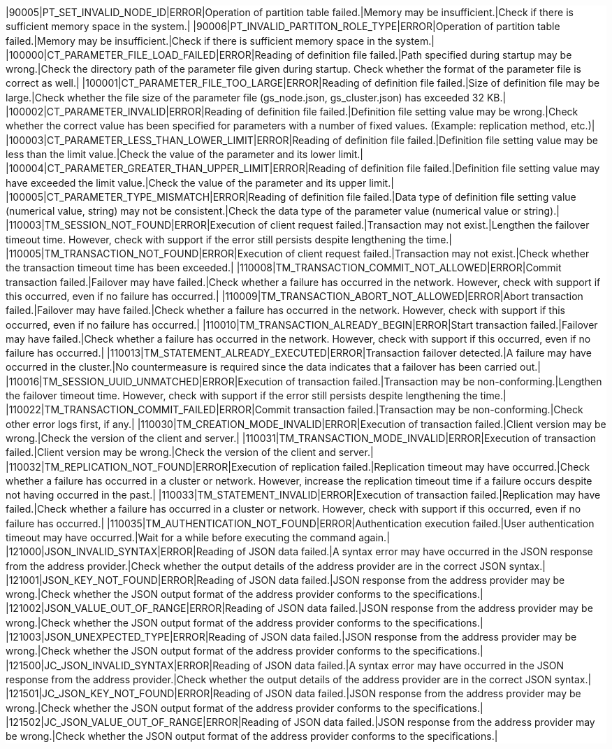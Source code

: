 |90005|PT_SET_INVALID_NODE_ID|ERROR|Operation of partition table failed.|Memory may be insufficient.|Check if there is sufficient memory space in the system.|
|90006|PT_INVALID_PARTITON_ROLE_TYPE|ERROR|Operation of partition table failed.|Memory may be insufficient.|Check if there is sufficient memory space in the system.|
|100000|CT_PARAMETER_FILE_LOAD_FAILED|ERROR|Reading of definition file failed.|Path specified during startup may be wrong.|Check the directory path of the parameter file given during startup. Check whether the format of the parameter file is correct as well.|
|100001|CT_PARAMETER_FILE_TOO_LARGE|ERROR|Reading of definition file failed.|Size of definition file may be large.|Check whether the file size of the parameter file (gs_node.json, gs_cluster.json) has exceeded 32 KB.|
|100002|CT_PARAMETER_INVALID|ERROR|Reading of definition file failed.|Definition file setting value may be wrong.|Check whether the correct value has been specified for parameters with a number of fixed values. (Example: replication method, etc.)|
|100003|CT_PARAMETER_LESS_THAN_LOWER_LIMIT|ERROR|Reading of definition file failed.|Definition file setting value may be less than the limit value.|Check the value of the parameter and its lower limit.|
|100004|CT_PARAMETER_GREATER_THAN_UPPER_LIMIT|ERROR|Reading of definition file failed.|Definition file setting value may have exceeded the limit value.|Check the value of the parameter and its upper limit.|
|100005|CT_PARAMETER_TYPE_MISMATCH|ERROR|Reading of definition file failed.|Data type of definition file setting value (numerical value, string) may not be consistent.|Check the data type of the parameter value (numerical value or string).|
|110003|TM_SESSION_NOT_FOUND|ERROR|Execution of client request failed.|Transaction may not exist.|Lengthen the failover timeout time. However, check with support if the error still persists despite lengthening the time.|
|110005|TM_TRANSACTION_NOT_FOUND|ERROR|Execution of client request failed.|Transaction may not exist.|Check whether the transaction timeout time has been exceeded.|
|110008|TM_TRANSACTION_COMMIT_NOT_ALLOWED|ERROR|Commit transaction failed.|Failover may have failed.|Check whether a failure has occurred in the network. However, check with support if this occurred, even if no failure has occurred.|
|110009|TM_TRANSACTION_ABORT_NOT_ALLOWED|ERROR|Abort transaction failed.|Failover may have failed.|Check whether a failure has occurred in the network. However, check with support if this occurred, even if no failure has occurred.|
|110010|TM_TRANSACTION_ALREADY_BEGIN|ERROR|Start transaction failed.|Failover may have failed.|Check whether a failure has occurred in the network. However, check with support if this occurred, even if no failure has occurred.|
|110013|TM_STATEMENT_ALREADY_EXECUTED|ERROR|Transaction failover detected.|A failure may have occurred in the cluster.|No countermeasure is required since the data indicates that a failover has been carried out.|
|110016|TM_SESSION_UUID_UNMATCHED|ERROR|Execution of transaction failed.|Transaction may be non-conforming.|Lengthen the failover timeout time. However, check with support if the error still persists despite lengthening the time.|
|110022|TM_TRANSACTION_COMMIT_FAILED|ERROR|Commit transaction failed.|Transaction may be non-conforming.|Check other error logs first, if any.|
|110030|TM_CREATION_MODE_INVALID|ERROR|Execution of transaction failed.|Client version may be wrong.|Check the version of the client and server.|
|110031|TM_TRANSACTION_MODE_INVALID|ERROR|Execution of transaction failed.|Client version may be wrong.|Check the version of the client and server.|
|110032|TM_REPLICATION_NOT_FOUND|ERROR|Execution of replication failed.|Replication timeout may have occurred.|Check whether a failure has occurred in a cluster or network. However, increase the replication timeout time if a failure occurs despite not having occurred in the past.|
|110033|TM_STATEMENT_INVALID|ERROR|Execution of transaction failed.|Replication may have failed.|Check whether a failure has occurred in a cluster or network. However, check with support if this occurred, even if no failure has occurred.|
|110035|TM_AUTHENTICATION_NOT_FOUND|ERROR|Authentication execution failed.|User authentication timeout may have occurred.|Wait for a while before executing the command again.|
|121000|JSON_INVALID_SYNTAX|ERROR|Reading of JSON data failed.|A syntax error may have occurred in the JSON response from the address provider.|Check whether the output details of the address provider are in the correct JSON syntax.|
|121001|JSON_KEY_NOT_FOUND|ERROR|Reading of JSON data failed.|JSON response from the address provider may be wrong.|Check whether the JSON output format of the address provider conforms to the specifications.|
|121002|JSON_VALUE_OUT_OF_RANGE|ERROR|Reading of JSON data failed.|JSON response from the address provider may be wrong.|Check whether the JSON output format of the address provider conforms to the specifications.|
|121003|JSON_UNEXPECTED_TYPE|ERROR|Reading of JSON data failed.|JSON response from the address provider may be wrong.|Check whether the JSON output format of the address provider conforms to the specifications.|
|121500|JC_JSON_INVALID_SYNTAX|ERROR|Reading of JSON data failed.|A syntax error may have occurred in the JSON response from the address provider.|Check whether the output details of the address provider are in the correct JSON syntax.|
|121501|JC_JSON_KEY_NOT_FOUND|ERROR|Reading of JSON data failed.|JSON response from the address provider may be wrong.|Check whether the JSON output format of the address provider conforms to the specifications.|
|121502|JC_JSON_VALUE_OUT_OF_RANGE|ERROR|Reading of JSON data failed.|JSON response from the address provider may be wrong.|Check whether the JSON output format of the address provider conforms to the specifications.|